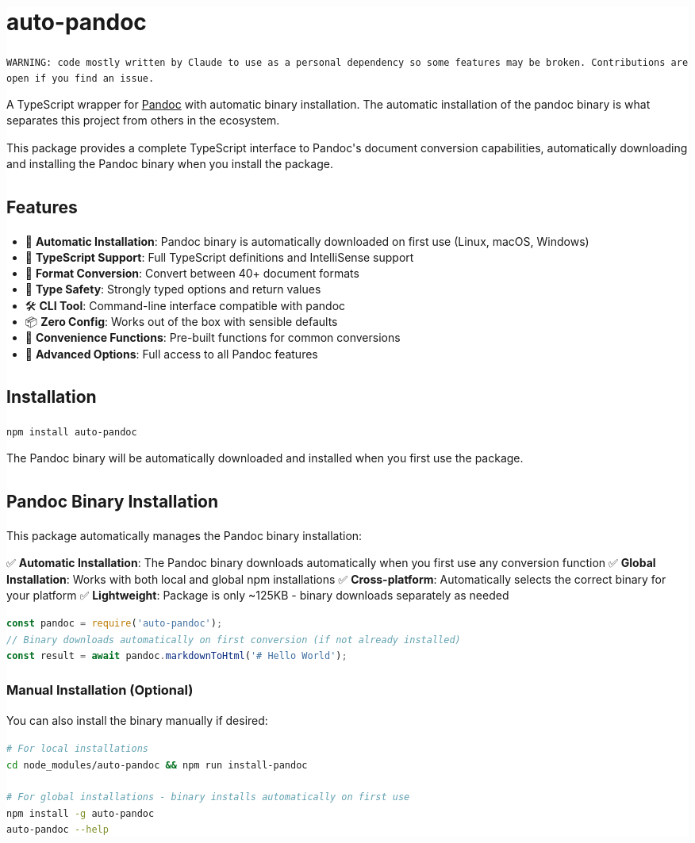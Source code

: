 # auto-pandoc

```bash
WARNING: code mostly written by Claude to use as a personal dependency so some features may be broken. Contributions are open if you find an issue.
```

A TypeScript wrapper for [Pandoc](https://pandoc.org/) with automatic binary installation. The automatic installation of the pandoc binary is what separates this project from others in the ecosystem.

This package provides a complete TypeScript interface to Pandoc's document conversion capabilities, automatically downloading and installing the Pandoc binary when you install the package.

## Features

- 🚀 **Automatic Installation**: Pandoc binary is automatically downloaded on first use (Linux, macOS, Windows)
- 📝 **TypeScript Support**: Full TypeScript definitions and IntelliSense support
- 🔄 **Format Conversion**: Convert between 40+ document formats
- 🎯 **Type Safety**: Strongly typed options and return values
- 🛠️ **CLI Tool**: Command-line interface compatible with pandoc
- 📦 **Zero Config**: Works out of the box with sensible defaults
- 🎨 **Convenience Functions**: Pre-built functions for common conversions
- 🔧 **Advanced Options**: Full access to all Pandoc features

## Installation

```bash
npm install auto-pandoc
```

The Pandoc binary will be automatically downloaded and installed when you first use the package.

## Pandoc Binary Installation

This package automatically manages the Pandoc binary installation:

✅ **Automatic Installation**: The Pandoc binary downloads automatically when you first use any conversion function
✅ **Global Installation**: Works with both local and global npm installations
✅ **Cross-platform**: Automatically selects the correct binary for your platform
✅ **Lightweight**: Package is only ~125KB - binary downloads separately as needed

```javascript
const pandoc = require('auto-pandoc');
// Binary downloads automatically on first conversion (if not already installed)
const result = await pandoc.markdownToHtml('# Hello World');
```

### Manual Installation (Optional)
You can also install the binary manually if desired:

```bash
# For local installations
cd node_modules/auto-pandoc && npm run install-pandoc

# For global installations - binary installs automatically on first use
npm install -g auto-pandoc
auto-pandoc --help
```
